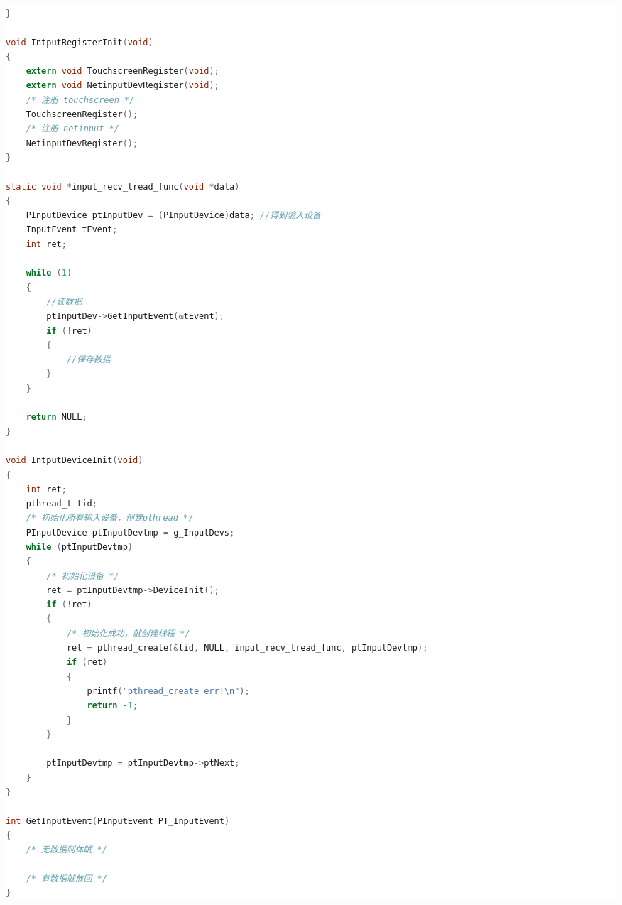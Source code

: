 ```c
}

void IntputRegisterInit(void)
{
    extern void TouchscreenRegister(void);
    extern void NetinputDevRegister(void);
    /* 注册 touchscreen */
    TouchscreenRegister();
    /* 注册 netinput */
    NetinputDevRegister();
}

static void *input_recv_tread_func(void *data)
{
    PInputDevice ptInputDev = (PInputDevice)data; //得到输入设备
    InputEvent tEvent;
    int ret;

    while (1)
    {
        //读数据
        ptInputDev->GetInputEvent(&tEvent);
        if (!ret)
        {
            //保存数据
        }
    }

    return NULL;
}

void IntputDeviceInit(void)
{
    int ret;
    pthread_t tid;
    /* 初始化所有输入设备，创建pthread */
    PInputDevice ptInputDevtmp = g_InputDevs;
    while (ptInputDevtmp)
    {
        /* 初始化设备 */
        ret = ptInputDevtmp->DeviceInit();
        if (!ret)
        {
            /* 初始化成功，就创建线程 */
            ret = pthread_create(&tid, NULL, input_recv_tread_func, ptInputDevtmp);
            if (ret)
            {
                printf("pthread_create err!\n");
                return -1;
            }
        }

        ptInputDevtmp = ptInputDevtmp->ptNext;
    }
}

int GetInputEvent(PInputEvent PT_InputEvent)
{
    /* 无数据则休眠 */

    /* 有数据就放回 */
}

```
